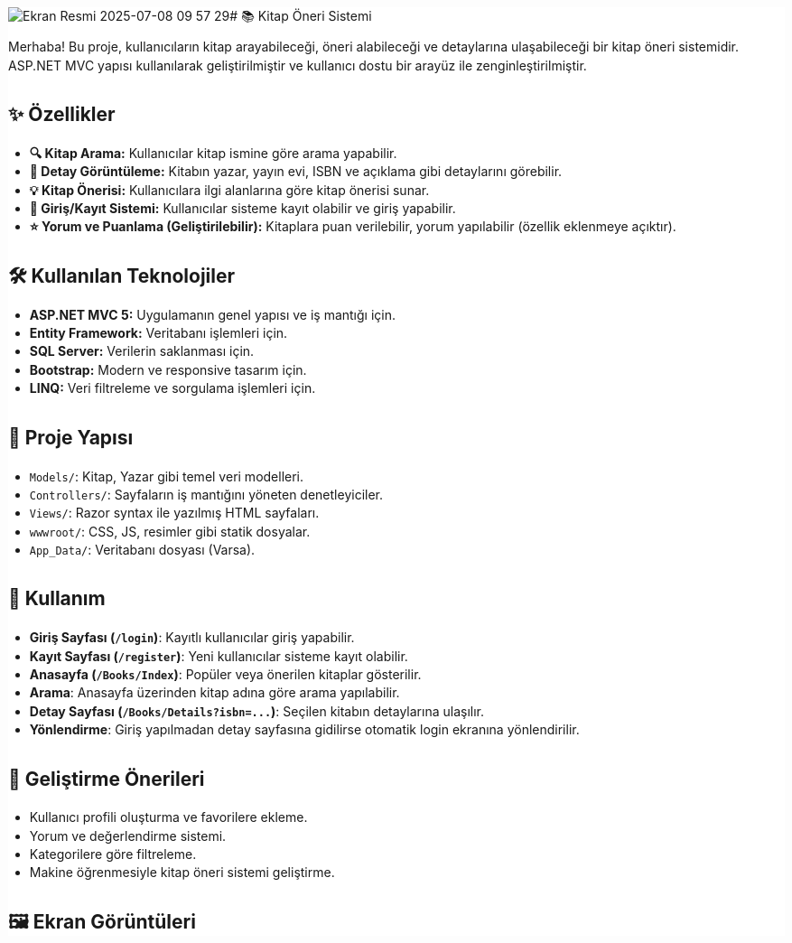 <img width="1456" alt="Ekran Resmi 2025-07-08 09 57 29" src="https://github.com/user-attachments/assets/37d33c77-ca76-4126-84d4-be9dea8baa9e" /># 📚 Kitap Öneri Sistemi

Merhaba! Bu proje, kullanıcıların kitap arayabileceği, öneri alabileceği ve detaylarına ulaşabileceği bir kitap öneri sistemidir. ASP.NET MVC yapısı kullanılarak geliştirilmiştir ve kullanıcı dostu bir arayüz ile zenginleştirilmiştir.

## ✨ Özellikler

- **🔍 Kitap Arama:** Kullanıcılar kitap ismine göre arama yapabilir.
- **📖 Detay Görüntüleme:** Kitabın yazar, yayın evi, ISBN ve açıklama gibi detaylarını görebilir.
- **💡 Kitap Önerisi:** Kullanıcılara ilgi alanlarına göre kitap önerisi sunar.
- **🔐 Giriş/Kayıt Sistemi:** Kullanıcılar sisteme kayıt olabilir ve giriş yapabilir.
- **⭐ Yorum ve Puanlama (Geliştirilebilir):** Kitaplara puan verilebilir, yorum yapılabilir (özellik eklenmeye açıktır).

## 🛠️ Kullanılan Teknolojiler

- **ASP.NET MVC 5:** Uygulamanın genel yapısı ve iş mantığı için.
- **Entity Framework:** Veritabanı işlemleri için.
- **SQL Server:** Verilerin saklanması için.
- **Bootstrap:** Modern ve responsive tasarım için.
- **LINQ:** Veri filtreleme ve sorgulama işlemleri için.

## 📁 Proje Yapısı

- `Models/`: Kitap, Yazar gibi temel veri modelleri.
- `Controllers/`: Sayfaların iş mantığını yöneten denetleyiciler.
- `Views/`: Razor syntax ile yazılmış HTML sayfaları.
- `wwwroot/`: CSS, JS, resimler gibi statik dosyalar.
- `App_Data/`: Veritabanı dosyası (Varsa).

## 🧭 Kullanım

- **Giriş Sayfası (`/login`)**: Kayıtlı kullanıcılar giriş yapabilir.
- **Kayıt Sayfası (`/register`)**: Yeni kullanıcılar sisteme kayıt olabilir.
- **Anasayfa (`/Books/Index`)**: Popüler veya önerilen kitaplar gösterilir.
- **Arama**: Anasayfa üzerinden kitap adına göre arama yapılabilir.
- **Detay Sayfası (`/Books/Details?isbn=...`)**: Seçilen kitabın detaylarına ulaşılır.
- **Yönlendirme**: Giriş yapılmadan detay sayfasına gidilirse otomatik login ekranına yönlendirilir.

## 🧠 Geliştirme Önerileri

- Kullanıcı profili oluşturma ve favorilere ekleme.
- Yorum ve değerlendirme sistemi.
- Kategorilere göre filtreleme.
- Makine öğrenmesiyle kitap öneri sistemi geliştirme.

## 🖼️ Ekran Görüntüleri
